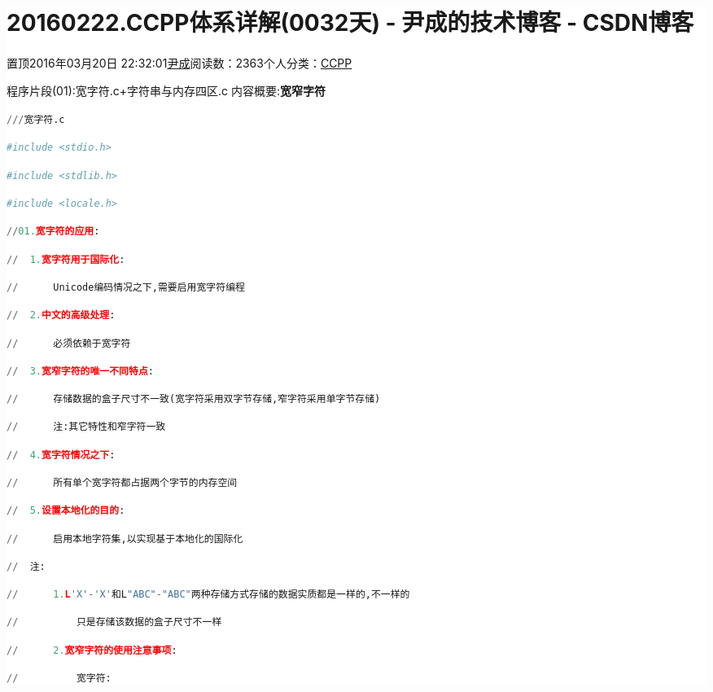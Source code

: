 
# 20160222.CCPP体系详解(0032天) - 尹成的技术博客 - CSDN博客

置顶2016年03月20日 22:32:01[尹成](https://me.csdn.net/yincheng01)阅读数：2363个人分类：[CCPP](https://blog.csdn.net/yincheng01/article/category/6096925)


程序片段(01):宽字符.c+字符串与内存四区.c
内容概要:**宽窄字符**
```python
///宽字符.c
```
```python
#include <stdio.h>
```
```python
#include <stdlib.h>
```
```python
#include <locale.h>
```
```python
//01.宽字符的应用:
```
```python
//  1.宽字符用于国际化:
```
```python
//      Unicode编码情况之下,需要启用宽字符编程
```
```python
//  2.中文的高级处理:
```
```python
//      必须依赖于宽字符
```
```python
//  3.宽窄字符的唯一不同特点:
```
```python
//      存储数据的盒子尺寸不一致(宽字符采用双字节存储,窄字符采用单字节存储)
```
```python
//      注:其它特性和窄字符一致
```
```python
//  4.宽字符情况之下:
```
```python
//      所有单个宽字符都占据两个字节的内存空间
```
```python
//  5.设置本地化的目的:
```
```python
//      启用本地字符集,以实现基于本地化的国际化
```
```python
//  注:
```
```python
//      1.L'X'-'X'和L"ABC"-"ABC"两种存储方式存储的数据实质都是一样的,不一样的
```
```python
//          只是存储该数据的盒子尺寸不一样
```
```python
//      2.宽窄字符的使用注意事项:
```
```python
//          宽字符:
```